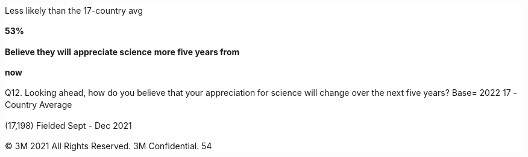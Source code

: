 Less likely than the 17-country avg



**53%**

**Believe they will**
**appreciate science**
**more five years from**

**now**












Q12. Looking ahead, how do you believe that your appreciation for science will change over the next five years? Base= 2022 17 -Country Average

(17,198) Fielded Sept - Dec 2021

© 3M 2021 All Rights Reserved. 3M Confidential. 54



